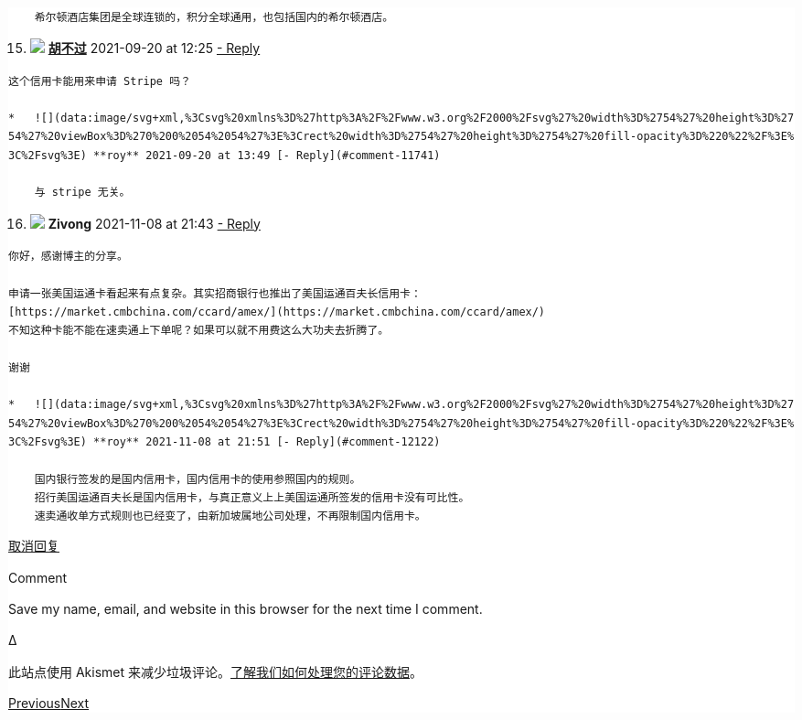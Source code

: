         希尔顿酒店集团是全球连锁的，积分全球通用，也包括国内的希尔顿酒店。
        
15.  ![](https://www.chenfeiblog.com/wp-content/uploads/2020/09/defult_image-150x150.jpg) **[胡不过](https://youwuqiong.top/)** 2021-09-20 at 12:25 [- Reply](#comment-11740)
    
    这个信用卡能用来申请 Stripe 吗？
    
    *   ![](data:image/svg+xml,%3Csvg%20xmlns%3D%27http%3A%2F%2Fwww.w3.org%2F2000%2Fsvg%27%20width%3D%2754%27%20height%3D%2754%27%20viewBox%3D%270%200%2054%2054%27%3E%3Crect%20width%3D%2754%27%20height%3D%2754%27%20fill-opacity%3D%220%22%2F%3E%3C%2Fsvg%3E) **roy** 2021-09-20 at 13:49 [- Reply](#comment-11741)
        
        与 stripe 无关。
        
16.  ![](https://www.chenfeiblog.com/wp-content/uploads/2020/09/defult_image-150x150.jpg) **Zivong** 2021-11-08 at 21:43 [- Reply](#comment-12121)
    
    你好，感谢博主的分享。
    
    申请一张美国运通卡看起来有点复杂。其实招商银行也推出了美国运通百夫长信用卡：  
    [https://market.cmbchina.com/ccard/amex/](https://market.cmbchina.com/ccard/amex/)  
    不知这种卡能不能在速卖通上下单呢？如果可以就不用费这么大功夫去折腾了。
    
    谢谢
    
    *   ![](data:image/svg+xml,%3Csvg%20xmlns%3D%27http%3A%2F%2Fwww.w3.org%2F2000%2Fsvg%27%20width%3D%2754%27%20height%3D%2754%27%20viewBox%3D%270%200%2054%2054%27%3E%3Crect%20width%3D%2754%27%20height%3D%2754%27%20fill-opacity%3D%220%22%2F%3E%3C%2Fsvg%3E) **roy** 2021-11-08 at 21:51 [- Reply](#comment-12122)
        
        国内银行签发的是国内信用卡，国内信用卡的使用参照国内的规则。  
        招行美国运通百夫长是国内信用卡，与真正意义上上美国运通所签发的信用卡没有可比性。  
        速卖通收单方式规则也已经变了，由新加坡属地公司处理，不再限制国内信用卡。
        

[取消回复](/amex-hilton-aspire-card/#respond)

Comment  

Save my name, email, and website in this browser for the next time I comment.

  

Δ

此站点使用 Akismet 来减少垃圾评论。[了解我们如何处理您的评论数据](https://akismet.com/privacy/)。

[Previous](https://www.chenfeiblog.com/open-the-door/)[Next](https://www.chenfeiblog.com/alidropship/)